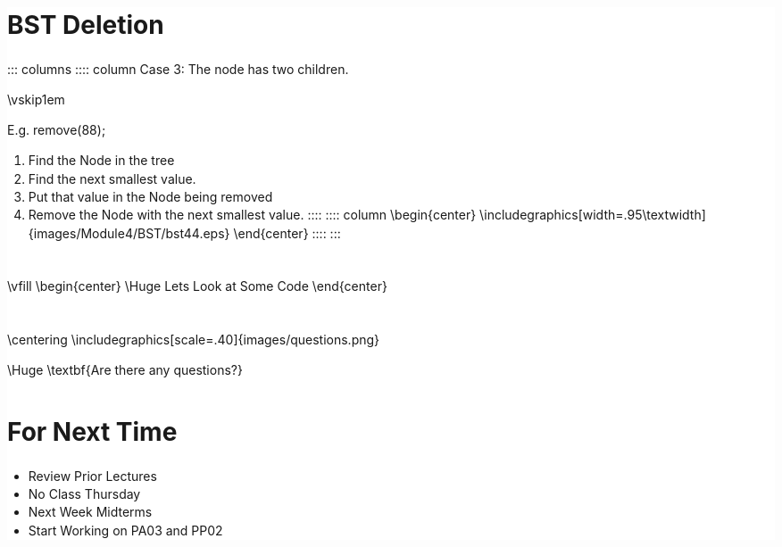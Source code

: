 # BST Deletion

::: columns
:::: column
Case 3: The node has two children.

\vskip1em

E.g. remove(88);

1. Find the Node in the tree
2. Find the next smallest value.
3. Put that value in the Node being removed
4. Remove the Node with the next smallest value.
::::
:::: column
\begin{center}
\includegraphics[width=.95\textwidth]{images/Module4/BST/bst44.eps}
\end{center}
::::
:::

#

\vfill
\begin{center}
\Huge Lets Look at Some Code
\end{center}

#

\centering
\includegraphics[scale=.40]{images/questions.png}

\Huge \textbf{Are there any questions?}

# For Next Time

* Review Prior Lectures
* No Class Thursday
* Next Week Midterms
* Start Working on PA03 and PP02
